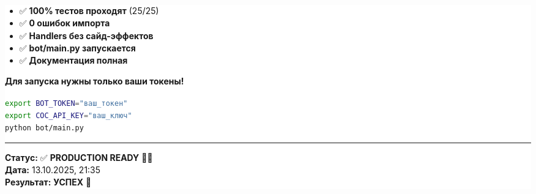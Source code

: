 - ✅ **100% тестов проходят** (25/25)
- ✅ **0 ошибок импорта**
- ✅ **Handlers без сайд-эффектов**
- ✅ **bot/main.py запускается**
- ✅ **Документация полная**

**Для запуска нужны только ваши токены!**

```bash
export BOT_TOKEN="ваш_токен"
export COC_API_KEY="ваш_ключ"
python bot/main.py
```

---

**Статус:** ✅ **PRODUCTION READY** 🚀🎉  
**Дата:** 13.10.2025, 21:35  
**Результат:** **УСПЕХ** 💯
